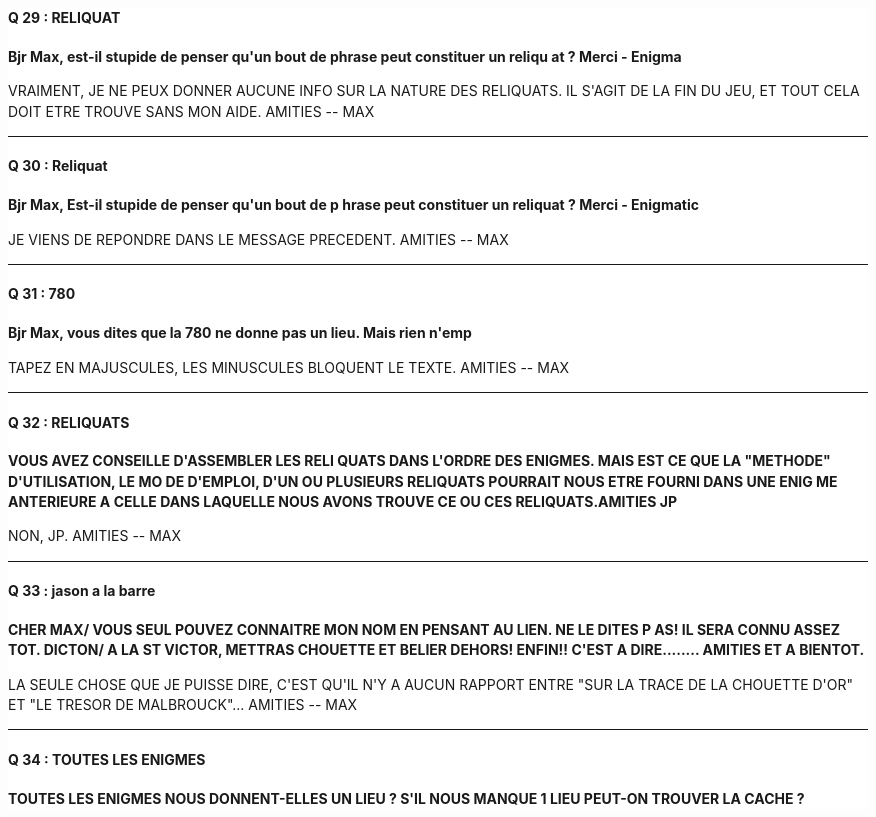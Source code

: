 #### Q 29 : RELIQUAT

**Bjr Max, est-il stupide de penser qu'un  bout de phrase peut constituer un reliqu at ? Merci - Enigma**

VRAIMENT, JE NE PEUX DONNER AUCUNE INFO SUR LA NATURE
DES RELIQUATS. IL S'AGIT DE LA FIN DU JEU, ET TOUT CELA DOIT ETRE TROUVE
 SANS MON AIDE. AMITIES -- MAX

---

#### Q 30 : Reliquat

**Bjr Max, Est-il stupide de penser qu'un bout de p hrase peut constituer un reliquat ? Merci - Enigmatic**

JE VIENS DE REPONDRE DANS LE MESSAGE  PRECEDENT. AMITIES -- MAX

---

#### Q 31 : 780

**Bjr Max, vous dites que la 780 ne donne  pas un lieu. Mais rien n'emp**

TAPEZ EN MAJUSCULES, LES MINUSCULES  BLOQUENT LE TEXTE. AMITIES -- MAX

---

#### Q 32 : RELIQUATS

**VOUS AVEZ CONSEILLE D'ASSEMBLER LES RELI QUATS DANS
L'ORDRE DES ENIGMES. MAIS EST CE QUE LA "METHODE" D'UTILISATION, LE MO
DE D'EMPLOI, D'UN OU PLUSIEURS RELIQUATS  POURRAIT NOUS ETRE FOURNI DANS
 UNE ENIG ME ANTERIEURE A CELLE DANS LAQUELLE NOUS AVONS TROUVE CE OU
CES RELIQUATS.AMITIES JP**

NON, JP. AMITIES -- MAX

---

#### Q 33 : jason a la barre

**CHER MAX/ VOUS SEUL POUVEZ CONNAITRE MON  NOM EN
PENSANT AU LIEN.   NE LE DITES P AS! IL SERA CONNU ASSEZ TOT. DICTON/  A
 LA ST VICTOR,       METTRAS CHOUETTE ET BELIER DEHORS! ENFIN!! C'EST A
DIRE........ AMITIES ET A BIENTOT.**

LA SEULE CHOSE QUE JE PUISSE DIRE, C'EST QU'IL N'Y A
AUCUN RAPPORT ENTRE "SUR LA TRACE DE LA CHOUETTE D'OR" ET "LE TRESOR DE
MALBROUCK"... AMITIES -- MAX

---

#### Q 34 : TOUTES LES ENIGMES

**TOUTES LES ENIGMES NOUS DONNENT-ELLES UN  LIEU ? S'IL NOUS MANQUE 1 LIEU PEUT-ON TROUVER  LA CACHE ?**
